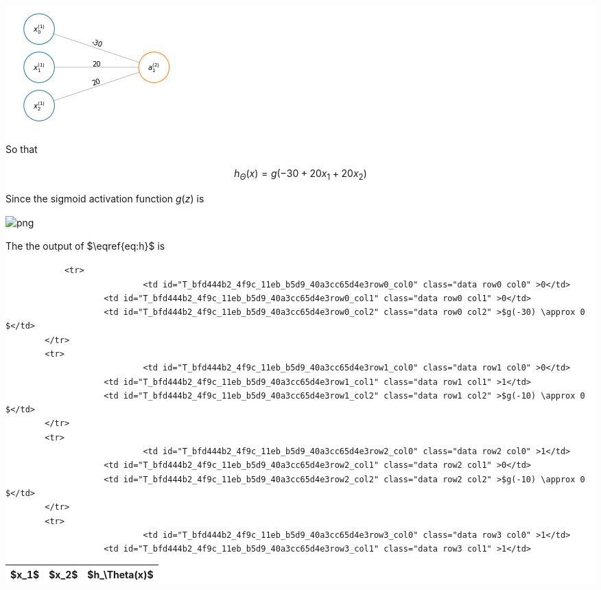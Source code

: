 
    
![png](ML-14-NeuralNetworksApplications_files/ML-14-NeuralNetworksApplications_5_0.png)
    


So that 

$$
\begin{equation}
h_\Theta(x) = g(-30+20x_1+20x_2)
\end{equation}
\label{eq:h} \tag{1}
$$

Since the sigmoid activation function $g(z)$ is


    
![png](ML-14-NeuralNetworksApplications_files/ML-14-NeuralNetworksApplications_7_0.png)
    


The the output of $\eqref{eq:h}$ is




<style  type="text/css" >
#T_bfd444b2_4f9c_11eb_b5d9_40a3cc65d4e3row0_col0,#T_bfd444b2_4f9c_11eb_b5d9_40a3cc65d4e3row0_col1,#T_bfd444b2_4f9c_11eb_b5d9_40a3cc65d4e3row0_col2,#T_bfd444b2_4f9c_11eb_b5d9_40a3cc65d4e3row1_col0,#T_bfd444b2_4f9c_11eb_b5d9_40a3cc65d4e3row1_col1,#T_bfd444b2_4f9c_11eb_b5d9_40a3cc65d4e3row1_col2,#T_bfd444b2_4f9c_11eb_b5d9_40a3cc65d4e3row2_col0,#T_bfd444b2_4f9c_11eb_b5d9_40a3cc65d4e3row2_col1,#T_bfd444b2_4f9c_11eb_b5d9_40a3cc65d4e3row2_col2,#T_bfd444b2_4f9c_11eb_b5d9_40a3cc65d4e3row3_col0,#T_bfd444b2_4f9c_11eb_b5d9_40a3cc65d4e3row3_col1,#T_bfd444b2_4f9c_11eb_b5d9_40a3cc65d4e3row3_col2{
            text-align:  left;
        }</style><table id="T_bfd444b2_4f9c_11eb_b5d9_40a3cc65d4e3" ><thead>    <tr>        <th class="col_heading level0 col0" >$x_1$</th>        <th class="col_heading level0 col1" >$x_2$</th>        <th class="col_heading level0 col2" >$h_\Theta(x)$</th>    </tr></thead><tbody>
                <tr>
                                <td id="T_bfd444b2_4f9c_11eb_b5d9_40a3cc65d4e3row0_col0" class="data row0 col0" >0</td>
                        <td id="T_bfd444b2_4f9c_11eb_b5d9_40a3cc65d4e3row0_col1" class="data row0 col1" >0</td>
                        <td id="T_bfd444b2_4f9c_11eb_b5d9_40a3cc65d4e3row0_col2" class="data row0 col2" >$g(-30) \approx 0$</td>
            </tr>
            <tr>
                                <td id="T_bfd444b2_4f9c_11eb_b5d9_40a3cc65d4e3row1_col0" class="data row1 col0" >0</td>
                        <td id="T_bfd444b2_4f9c_11eb_b5d9_40a3cc65d4e3row1_col1" class="data row1 col1" >1</td>
                        <td id="T_bfd444b2_4f9c_11eb_b5d9_40a3cc65d4e3row1_col2" class="data row1 col2" >$g(-10) \approx 0$</td>
            </tr>
            <tr>
                                <td id="T_bfd444b2_4f9c_11eb_b5d9_40a3cc65d4e3row2_col0" class="data row2 col0" >1</td>
                        <td id="T_bfd444b2_4f9c_11eb_b5d9_40a3cc65d4e3row2_col1" class="data row2 col1" >0</td>
                        <td id="T_bfd444b2_4f9c_11eb_b5d9_40a3cc65d4e3row2_col2" class="data row2 col2" >$g(-10) \approx 0$</td>
            </tr>
            <tr>
                                <td id="T_bfd444b2_4f9c_11eb_b5d9_40a3cc65d4e3row3_col0" class="data row3 col0" >1</td>
                        <td id="T_bfd444b2_4f9c_11eb_b5d9_40a3cc65d4e3row3_col1" class="data row3 col1" >1</td>
